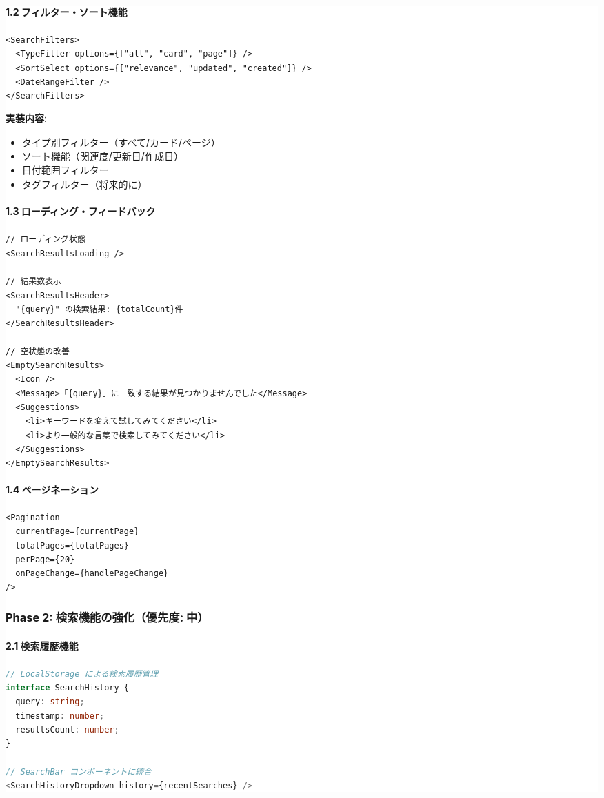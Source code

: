 #### 1.2 フィルター・ソート機能

```tsx
<SearchFilters>
  <TypeFilter options={["all", "card", "page"]} />
  <SortSelect options={["relevance", "updated", "created"]} />
  <DateRangeFilter />
</SearchFilters>
```

**実装内容**:
- タイプ別フィルター（すべて/カード/ページ）
- ソート機能（関連度/更新日/作成日）
- 日付範囲フィルター
- タグフィルター（将来的に）

#### 1.3 ローディング・フィードバック

```tsx
// ローディング状態
<SearchResultsLoading />

// 結果数表示
<SearchResultsHeader>
  "{query}" の検索結果: {totalCount}件
</SearchResultsHeader>

// 空状態の改善
<EmptySearchResults>
  <Icon />
  <Message>「{query}」に一致する結果が見つかりませんでした</Message>
  <Suggestions>
    <li>キーワードを変えて試してみてください</li>
    <li>より一般的な言葉で検索してみてください</li>
  </Suggestions>
</EmptySearchResults>
```

#### 1.4 ページネーション

```tsx
<Pagination
  currentPage={currentPage}
  totalPages={totalPages}
  perPage={20}
  onPageChange={handlePageChange}
/>
```

### Phase 2: 検索機能の強化（優先度: 中）

#### 2.1 検索履歴機能

```typescript
// LocalStorage による検索履歴管理
interface SearchHistory {
  query: string;
  timestamp: number;
  resultsCount: number;
}

// SearchBar コンポーネントに統合
<SearchHistoryDropdown history={recentSearches} />
```
